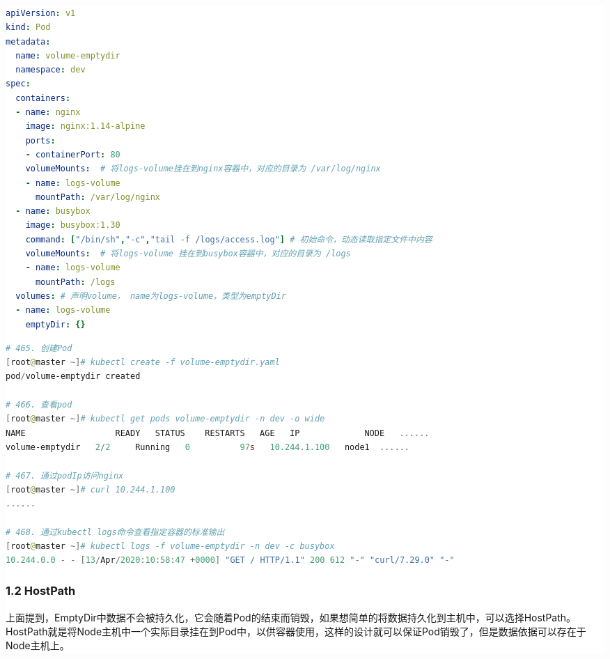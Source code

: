 ```yaml
apiVersion: v1
kind: Pod
metadata:
  name: volume-emptydir
  namespace: dev
spec:
  containers:
  - name: nginx
    image: nginx:1.14-alpine
    ports:
    - containerPort: 80
    volumeMounts:  # 将logs-volume挂在到nginx容器中，对应的目录为 /var/log/nginx
    - name: logs-volume
      mountPath: /var/log/nginx
  - name: busybox
    image: busybox:1.30
    command: ["/bin/sh","-c","tail -f /logs/access.log"] # 初始命令，动态读取指定文件中内容
    volumeMounts:  # 将logs-volume 挂在到busybox容器中，对应的目录为 /logs
    - name: logs-volume
      mountPath: /logs
  volumes: # 声明volume， name为logs-volume，类型为emptyDir
  - name: logs-volume
    emptyDir: {}
```



```powershell
# 465. 创建Pod
[root@master ~]# kubectl create -f volume-emptydir.yaml
pod/volume-emptydir created

# 466. 查看pod
[root@master ~]# kubectl get pods volume-emptydir -n dev -o wide
NAME                  READY   STATUS    RESTARTS   AGE   IP             NODE   ...... 
volume-emptydir   2/2     Running   0          97s   10.244.1.100   node1  ......

# 467. 通过podIp访问nginx
[root@master ~]# curl 10.244.1.100
......

# 468. 通过kubectl logs命令查看指定容器的标准输出
[root@master ~]# kubectl logs -f volume-emptydir -n dev -c busybox
10.244.0.0 - - [13/Apr/2020:10:58:47 +0000] "GET / HTTP/1.1" 200 612 "-" "curl/7.29.0" "-"
```



### 1.2 HostPath
上面提到，EmptyDir中数据不会被持久化，它会随着Pod的结束而销毁，如果想简单的将数据持久化到主机中，可以选择HostPath。  
HostPath就是将Node主机中一个实际目录挂在到Pod中，以供容器使用，这样的设计就可以保证Pod销毁了，但是数据依据可以存在于Node主机上。  